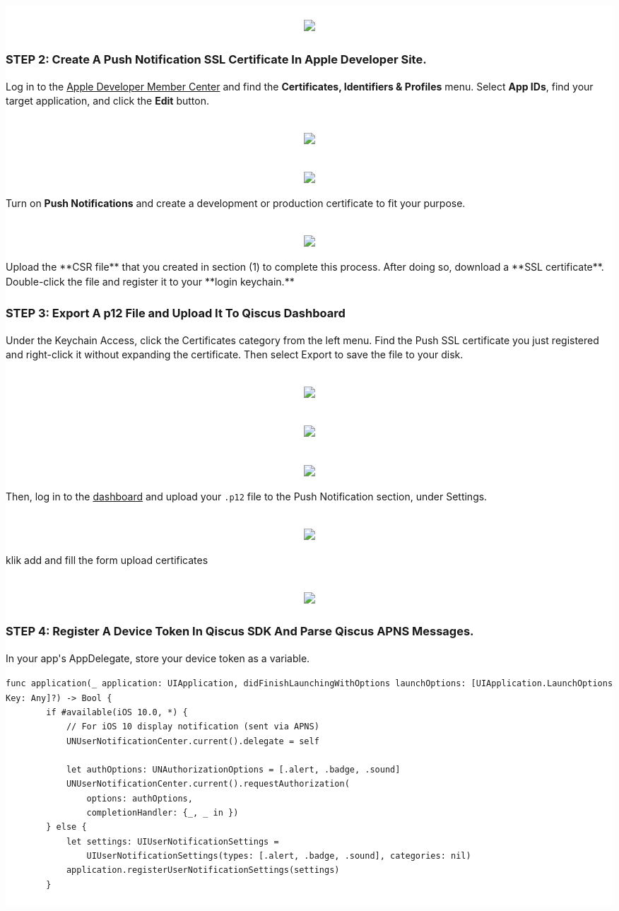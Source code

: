 <p align="center"><br/><img src="https://d3p8ijl4igpb16.cloudfront.net/docs/assets/apns2.png" width="100%" /><br/></p>

### STEP 2: Create A Push Notification SSL Certificate In Apple Developer Site.

Log in to the [Apple Developer Member Center](https://developer.apple.com/) and find the **Certificates, Identifiers & Profiles** menu. Select **App IDs**, find your target application, and click the **Edit** button.
<p align="center"><br/><img src="https://d3p8ijl4igpb16.cloudfront.net/docs/assets/apns3.png" width="100%" /><br/></p>

<p align="center"><br/><img src="https://d3p8ijl4igpb16.cloudfront.net/docs/assets/apns4.png" width="100%" /><br/></p>

Turn on **Push Notifications** and create a development or production certificate to fit your purpose. 
<p align="center"><br/><img src="https://d3p8ijl4igpb16.cloudfront.net/docs/assets/apns5.png" width="100%" /><br/></p>
Upload the **CSR file** that you created in section (1) to complete this process. After doing so, download a **SSL certificate**.
Double-click the file and register it to your **login keychain.**


### STEP 3: Export A p12 File and Upload It To Qiscus Dashboard

Under the Keychain Access, click the Certificates category from the left menu. Find the Push SSL certificate you just registered and right-click it without expanding the certificate. Then select Export to save the file to your disk.

<p align="center"><br/><img src="https://d3p8ijl4igpb16.cloudfront.net/docs/assets/apns6.png" width="100%" /><br/></p>

<p align="center"><br/><img src="https://d3p8ijl4igpb16.cloudfront.net/docs/assets/apns7.png" width="100%" /><br/></p>

<p align="center"><br/><img src="https://d3p8ijl4igpb16.cloudfront.net/docs/assets/apns8.png" width="100%" /><br/></p>

Then, log in to the [dashboard](https://www.qiscus.com/dashboard/login) and upload your `.p12` file to the Push Notification section, under Settings.

<p align="center"><br/><img src="https://github.com/qiscus/QiscusCore-iOS/blob/develop/screenshots/apns9.png" width="100%" /><br/></p>

klik add and fill the form upload certificates

<p align="center"><br/><img src="https://github.com/qiscus/QiscusCore-iOS/blob/develop/screenshots/apns10.png" width="100%" /><br/></p>

### STEP 4: Register A Device Token In Qiscus SDK And Parse Qiscus APNS Messages.   

In your app's AppDelegate, store your device token as a variable.

```
func application(_ application: UIApplication, didFinishLaunchingWithOptions launchOptions: [UIApplication.LaunchOptionsKey: Any]?) -> Bool {
        if #available(iOS 10.0, *) {
            // For iOS 10 display notification (sent via APNS)
            UNUserNotificationCenter.current().delegate = self
            
            let authOptions: UNAuthorizationOptions = [.alert, .badge, .sound]
            UNUserNotificationCenter.current().requestAuthorization(
                options: authOptions,
                completionHandler: {_, _ in })
        } else {
            let settings: UIUserNotificationSettings =
                UIUserNotificationSettings(types: [.alert, .badge, .sound], categories: nil)
            application.registerUserNotificationSettings(settings)
        }
        
```